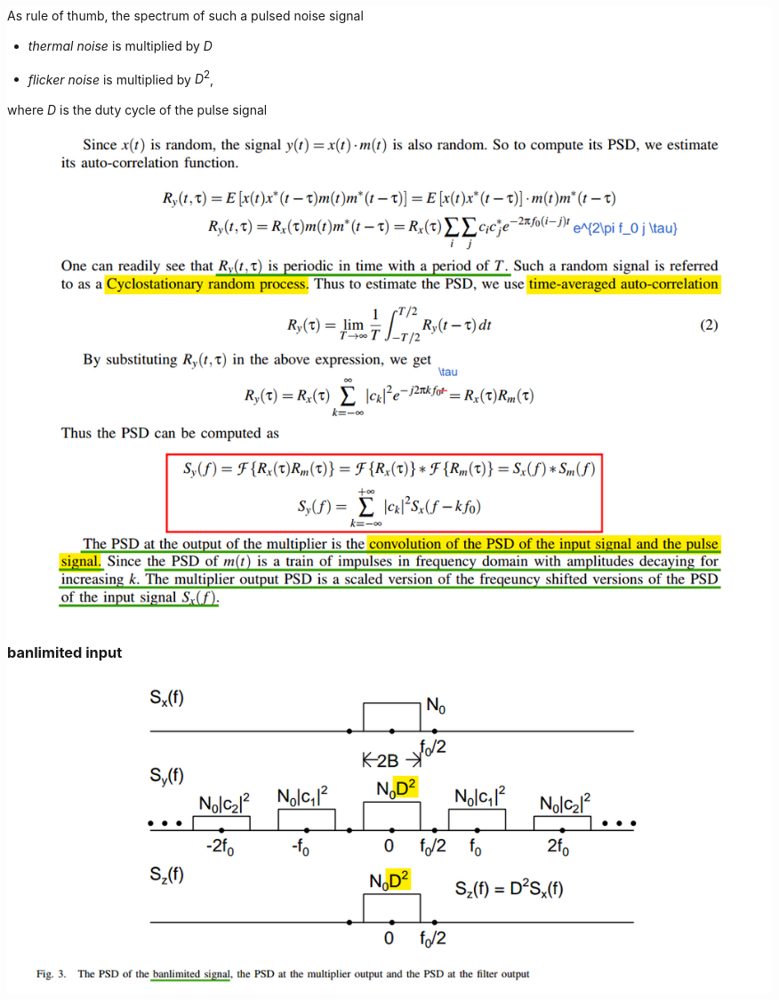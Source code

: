 As rule of thumb, the spectrum of such a pulsed noise signal  

- *thermal noise* is multiplied by $D$

-  *flicker noise* is multiplied by $D^2$, 


where $D$ is the duty cycle of the pulse signal



![image-20241208111744647](noise/image-20241208111744647.png)

### banlimited input

![image-20241208113904927](noise/image-20241208113904927.png)
